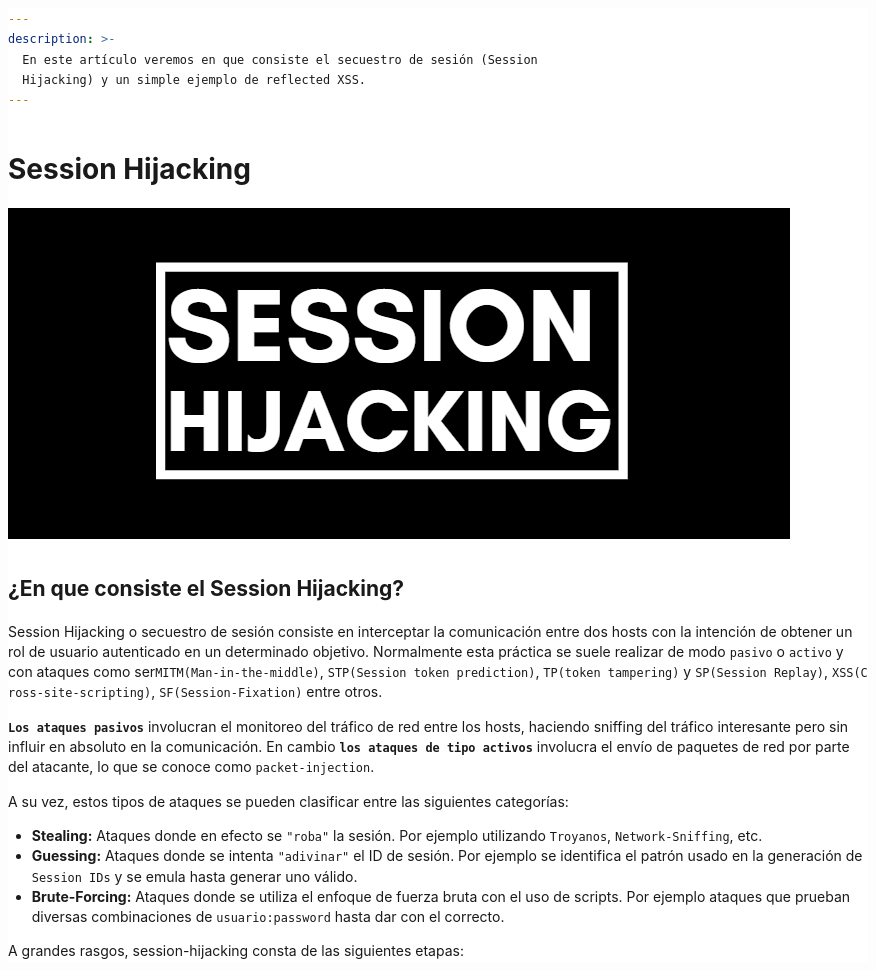 ```yaml
---
description: >-
  En este artículo veremos en que consiste el secuestro de sesión (Session
  Hijacking) y un simple ejemplo de reflected XSS.
---
```


# Session Hijacking

![](../.gitbook/assets/image%20%2848%29.png)

## ¿En que consiste el Session Hijacking?

Session Hijacking o secuestro de sesión consiste en interceptar la comunicación entre dos hosts con la intención de obtener un rol de usuario autenticado en un determinado objetivo. Normalmente esta práctica se suele realizar de modo `pasivo` o `activo` y con ataques como ser`MITM(Man-in-the-middle)`, `STP(Session token prediction)`, `TP(token tampering)` y `SP(Session Replay)`, `XSS(Cross-site-scripting)`, `SF(Session-Fixation)` entre otros. 

**`Los ataques pasivos`** involucran el monitoreo del tráfico de red entre los hosts, haciendo sniffing del tráfico interesante pero sin influir en absoluto en la comunicación. En cambio **`los ataques de tipo activos`** involucra el envío de paquetes de red por parte del atacante, lo que se conoce como `packet-injection`.

A su vez, estos tipos de ataques se pueden clasificar entre las siguientes categorías:

* **Stealing:** Ataques donde en efecto se `"roba"` la sesión. Por ejemplo utilizando `Troyanos`, `Network-Sniffing`, etc. 
* **Guessing:** Ataques donde se intenta `"adivinar"` el ID de sesión. Por ejemplo se identifica el patrón usado en la generación de `Session IDs` y se emula hasta generar uno válido. 
* **Brute-Forcing:** Ataques donde se utiliza el enfoque de fuerza bruta con el uso de scripts. Por ejemplo ataques que prueban diversas combinaciones de `usuario:password` hasta dar con el correcto.

A grandes rasgos, session-hijacking consta de las siguientes etapas:
